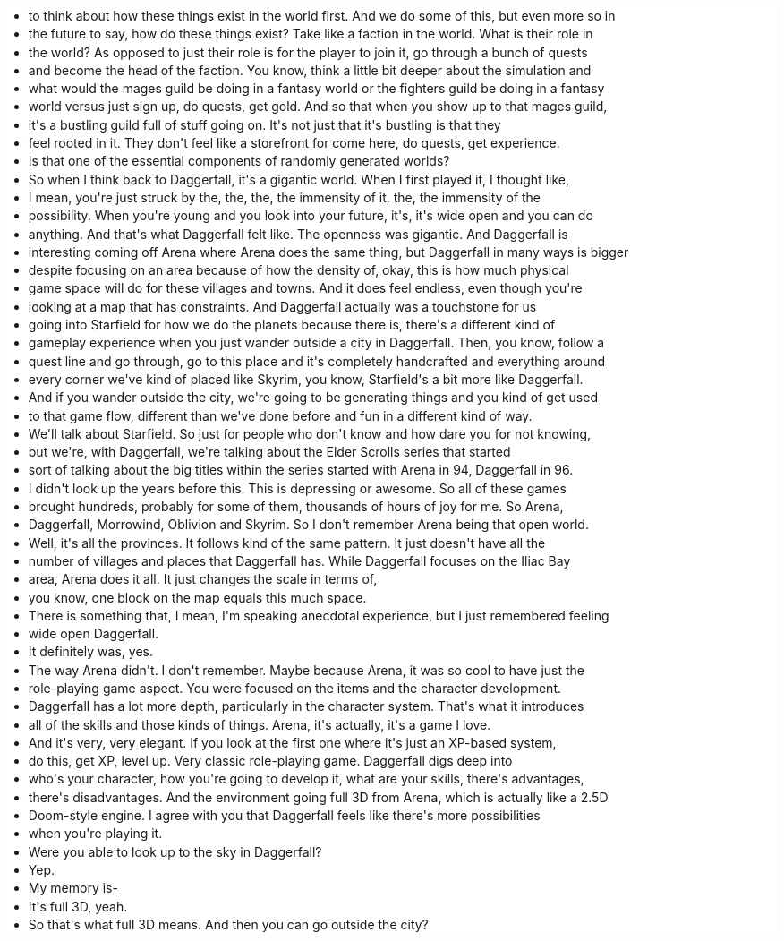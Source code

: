 *  to think about how these things exist in the world first. And we do some of this, but even more so in
*  the future to say, how do these things exist? Take like a faction in the world. What is their role in
*  the world? As opposed to just their role is for the player to join it, go through a bunch of quests
*  and become the head of the faction. You know, think a little bit deeper about the simulation and
*  what would the mages guild be doing in a fantasy world or the fighters guild be doing in a fantasy
*  world versus just sign up, do quests, get gold. And so that when you show up to that mages guild,
*  it's a bustling guild full of stuff going on. It's not just that it's bustling is that they
*  feel rooted in it. They don't feel like a storefront for come here, do quests, get experience.
*  Is that one of the essential components of randomly generated worlds?
*  So when I think back to Daggerfall, it's a gigantic world. When I first played it, I thought like,
*  I mean, you're just struck by the, the, the, the immensity of it, the, the immensity of the
*  possibility. When you're young and you look into your future, it's, it's wide open and you can do
*  anything. And that's what Daggerfall felt like. The openness was gigantic. And Daggerfall is
*  interesting coming off Arena where Arena does the same thing, but Daggerfall in many ways is bigger
*  despite focusing on an area because of how the density of, okay, this is how much physical
*  game space will do for these villages and towns. And it does feel endless, even though you're
*  looking at a map that has constraints. And Daggerfall actually was a touchstone for us
*  going into Starfield for how we do the planets because there is, there's a different kind of
*  gameplay experience when you just wander outside a city in Daggerfall. Then, you know, follow a
*  quest line and go through, go to this place and it's completely handcrafted and everything around
*  every corner we've kind of placed like Skyrim, you know, Starfield's a bit more like Daggerfall.
*  And if you wander outside the city, we're going to be generating things and you kind of get used
*  to that game flow, different than we've done before and fun in a different kind of way.
*  We'll talk about Starfield. So just for people who don't know and how dare you for not knowing,
*  but we're, with Daggerfall, we're talking about the Elder Scrolls series that started
*  sort of talking about the big titles within the series started with Arena in 94, Daggerfall in 96.
*  I didn't look up the years before this. This is depressing or awesome. So all of these games
*  brought hundreds, probably for some of them, thousands of hours of joy for me. So Arena,
*  Daggerfall, Morrowind, Oblivion and Skyrim. So I don't remember Arena being that open world.
*  Well, it's all the provinces. It follows kind of the same pattern. It just doesn't have all the
*  number of villages and places that Daggerfall has. While Daggerfall focuses on the Iliac Bay
*  area, Arena does it all. It just changes the scale in terms of,
*  you know, one block on the map equals this much space.
*  There is something that, I mean, I'm speaking anecdotal experience, but I just remembered feeling
*  wide open Daggerfall.
*  It definitely was, yes.
*  The way Arena didn't. I don't remember. Maybe because Arena, it was so cool to have just the
*  role-playing game aspect. You were focused on the items and the character development.
*  Daggerfall has a lot more depth, particularly in the character system. That's what it introduces
*  all of the skills and those kinds of things. Arena, it's actually, it's a game I love.
*  And it's very, very elegant. If you look at the first one where it's just an XP-based system,
*  do this, get XP, level up. Very classic role-playing game. Daggerfall digs deep into
*  who's your character, how you're going to develop it, what are your skills, there's advantages,
*  there's disadvantages. And the environment going full 3D from Arena, which is actually like a 2.5D
*  Doom-style engine. I agree with you that Daggerfall feels like there's more possibilities
*  when you're playing it.
*  Were you able to look up to the sky in Daggerfall?
*  Yep.
*  My memory is-
*  It's full 3D, yeah.
*  So that's what full 3D means. And then you can go outside the city?
